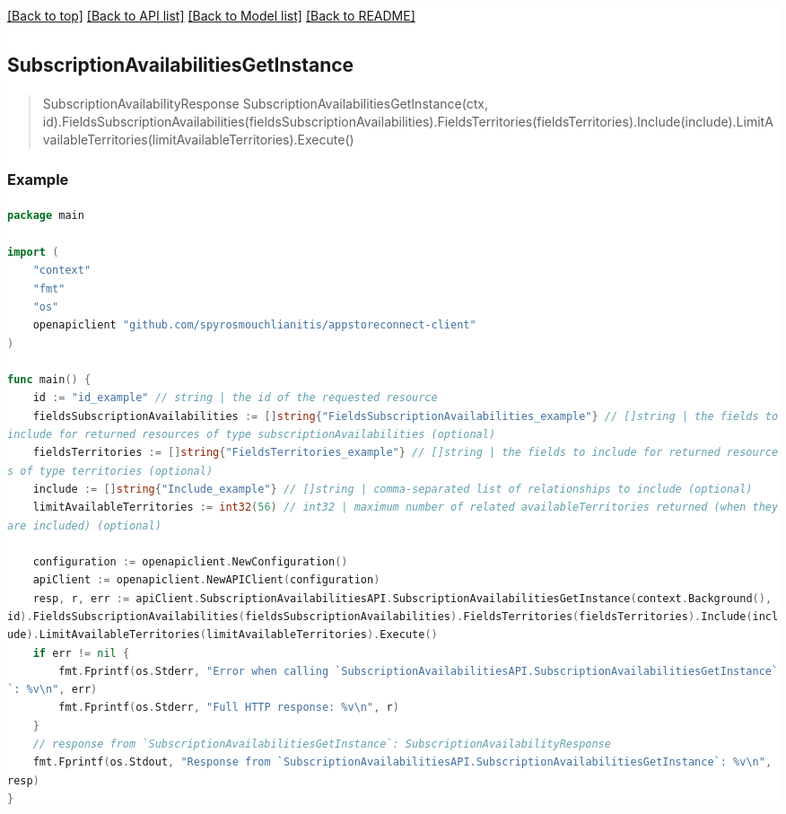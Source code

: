 [[Back to top]](#) [[Back to API list]](../README.md#documentation-for-api-endpoints)
[[Back to Model list]](../README.md#documentation-for-models)
[[Back to README]](../README.md)


## SubscriptionAvailabilitiesGetInstance

> SubscriptionAvailabilityResponse SubscriptionAvailabilitiesGetInstance(ctx, id).FieldsSubscriptionAvailabilities(fieldsSubscriptionAvailabilities).FieldsTerritories(fieldsTerritories).Include(include).LimitAvailableTerritories(limitAvailableTerritories).Execute()



### Example

```go
package main

import (
	"context"
	"fmt"
	"os"
	openapiclient "github.com/spyrosmouchlianitis/appstoreconnect-client"
)

func main() {
	id := "id_example" // string | the id of the requested resource
	fieldsSubscriptionAvailabilities := []string{"FieldsSubscriptionAvailabilities_example"} // []string | the fields to include for returned resources of type subscriptionAvailabilities (optional)
	fieldsTerritories := []string{"FieldsTerritories_example"} // []string | the fields to include for returned resources of type territories (optional)
	include := []string{"Include_example"} // []string | comma-separated list of relationships to include (optional)
	limitAvailableTerritories := int32(56) // int32 | maximum number of related availableTerritories returned (when they are included) (optional)

	configuration := openapiclient.NewConfiguration()
	apiClient := openapiclient.NewAPIClient(configuration)
	resp, r, err := apiClient.SubscriptionAvailabilitiesAPI.SubscriptionAvailabilitiesGetInstance(context.Background(), id).FieldsSubscriptionAvailabilities(fieldsSubscriptionAvailabilities).FieldsTerritories(fieldsTerritories).Include(include).LimitAvailableTerritories(limitAvailableTerritories).Execute()
	if err != nil {
		fmt.Fprintf(os.Stderr, "Error when calling `SubscriptionAvailabilitiesAPI.SubscriptionAvailabilitiesGetInstance``: %v\n", err)
		fmt.Fprintf(os.Stderr, "Full HTTP response: %v\n", r)
	}
	// response from `SubscriptionAvailabilitiesGetInstance`: SubscriptionAvailabilityResponse
	fmt.Fprintf(os.Stdout, "Response from `SubscriptionAvailabilitiesAPI.SubscriptionAvailabilitiesGetInstance`: %v\n", resp)
}
```
